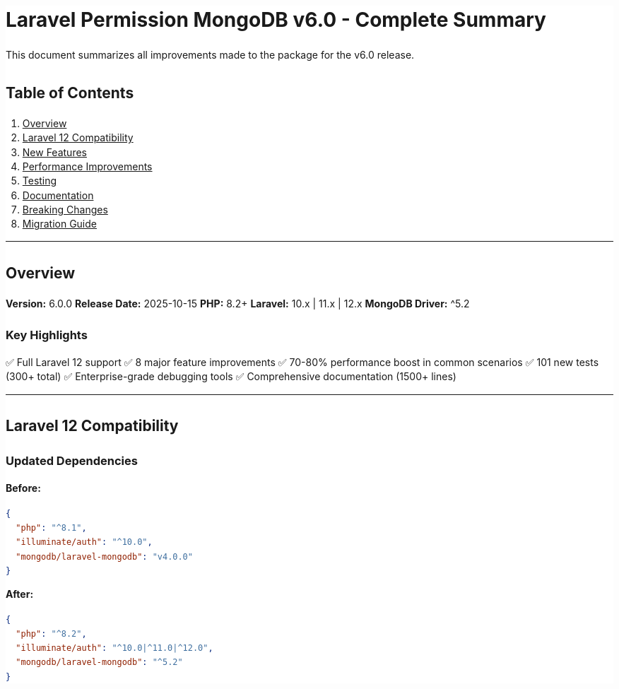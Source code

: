 # Laravel Permission MongoDB v6.0 - Complete Summary

This document summarizes all improvements made to the package for the v6.0 release.

## Table of Contents

1. [Overview](#overview)
2. [Laravel 12 Compatibility](#laravel-12-compatibility)
3. [New Features](#new-features)
4. [Performance Improvements](#performance-improvements)
5. [Testing](#testing)
6. [Documentation](#documentation)
7. [Breaking Changes](#breaking-changes)
8. [Migration Guide](#migration-guide)

---

## Overview

**Version:** 6.0.0
**Release Date:** 2025-10-15
**PHP:** 8.2+
**Laravel:** 10.x | 11.x | 12.x
**MongoDB Driver:** ^5.2

### Key Highlights

✅ Full Laravel 12 support
✅ 8 major feature improvements
✅ 70-80% performance boost in common scenarios
✅ 101 new tests (300+ total)
✅ Enterprise-grade debugging tools
✅ Comprehensive documentation (1500+ lines)

---

## Laravel 12 Compatibility

### Updated Dependencies

**Before:**
```json
{
  "php": "^8.1",
  "illuminate/auth": "^10.0",
  "mongodb/laravel-mongodb": "v4.0.0"
}
```

**After:**
```json
{
  "php": "^8.2",
  "illuminate/auth": "^10.0|^11.0|^12.0",
  "mongodb/laravel-mongodb": "^5.2"
}
```
